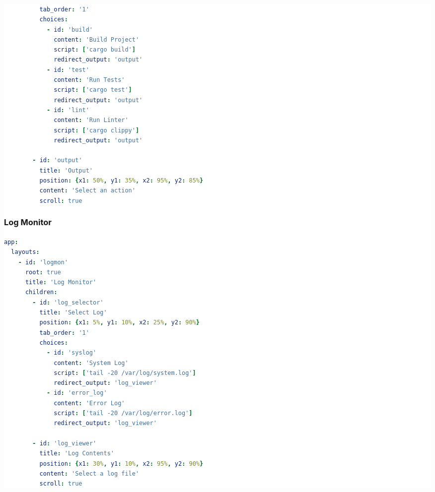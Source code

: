 ```yaml
          tab_order: '1'
          choices:
            - id: 'build'
              content: 'Build Project'
              script: ['cargo build']
              redirect_output: 'output'
            - id: 'test'
              content: 'Run Tests'
              script: ['cargo test']
              redirect_output: 'output'
            - id: 'lint'
              content: 'Run Linter'
              script: ['cargo clippy']
              redirect_output: 'output'
              
        - id: 'output'
          title: 'Output'
          position: {x1: 50%, y1: 35%, x2: 95%, y2: 85%}
          content: 'Select an action'
          scroll: true
```

### Log Monitor

```yaml
app:
  layouts:
    - id: 'logmon'
      root: true
      title: 'Log Monitor'
      children:
        - id: 'log_selector'
          title: 'Select Log'
          position: {x1: 5%, y1: 10%, x2: 25%, y2: 90%}
          tab_order: '1'
          choices:
            - id: 'syslog'
              content: 'System Log'
              script: ['tail -20 /var/log/system.log']
              redirect_output: 'log_viewer'
            - id: 'error_log'
              content: 'Error Log'
              script: ['tail -20 /var/log/error.log']
              redirect_output: 'log_viewer'
              
        - id: 'log_viewer'
          title: 'Log Contents'
          position: {x1: 30%, y1: 10%, x2: 95%, y2: 90%}
          content: 'Select a log file'
          scroll: true
```

